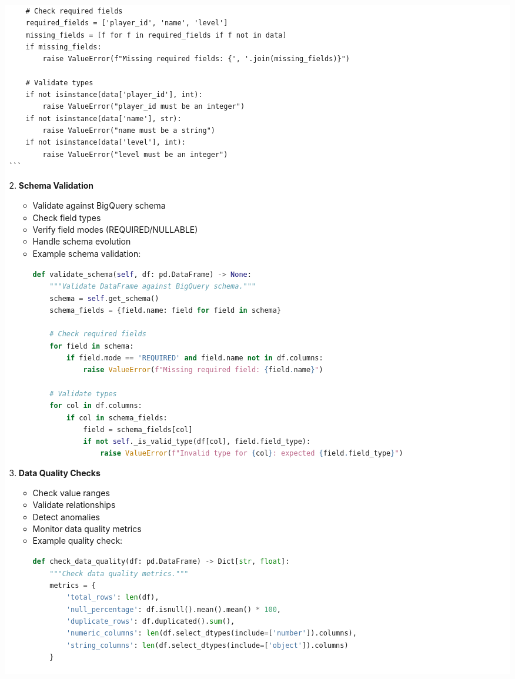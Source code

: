          # Check required fields
         required_fields = ['player_id', 'name', 'level']
         missing_fields = [f for f in required_fields if f not in data]
         if missing_fields:
             raise ValueError(f"Missing required fields: {', '.join(missing_fields)}")
             
         # Validate types
         if not isinstance(data['player_id'], int):
             raise ValueError("player_id must be an integer")
         if not isinstance(data['name'], str):
             raise ValueError("name must be a string")
         if not isinstance(data['level'], int):
             raise ValueError("level must be an integer")
     ```

2. **Schema Validation**
   - Validate against BigQuery schema
   - Check field types
   - Verify field modes (REQUIRED/NULLABLE)
   - Handle schema evolution
   - Example schema validation:
     ```python
     def validate_schema(self, df: pd.DataFrame) -> None:
         """Validate DataFrame against BigQuery schema."""
         schema = self.get_schema()
         schema_fields = {field.name: field for field in schema}
         
         # Check required fields
         for field in schema:
             if field.mode == 'REQUIRED' and field.name not in df.columns:
                 raise ValueError(f"Missing required field: {field.name}")
         
         # Validate types
         for col in df.columns:
             if col in schema_fields:
                 field = schema_fields[col]
                 if not self._is_valid_type(df[col], field.field_type):
                     raise ValueError(f"Invalid type for {col}: expected {field.field_type}")
     ```

3. **Data Quality Checks**
   - Check value ranges
   - Validate relationships
   - Detect anomalies
   - Monitor data quality metrics
   - Example quality check:
     ```python
     def check_data_quality(df: pd.DataFrame) -> Dict[str, float]:
         """Check data quality metrics."""
         metrics = {
             'total_rows': len(df),
             'null_percentage': df.isnull().mean().mean() * 100,
             'duplicate_rows': df.duplicated().sum(),
             'numeric_columns': len(df.select_dtypes(include=['number']).columns),
             'string_columns': len(df.select_dtypes(include=['object']).columns)
         }
         